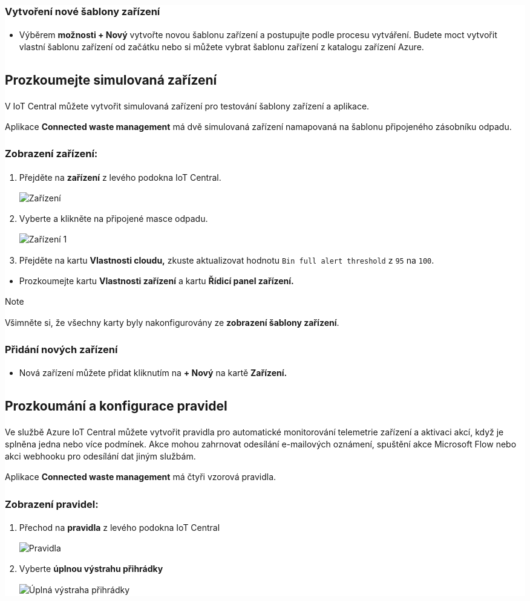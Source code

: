 ### <a name="create-a-new-device-template"></a>Vytvoření nové šablony zařízení 

* Výběrem **možnosti + Nový** vytvořte novou šablonu zařízení a postupujte podle procesu vytváření. Budete moct vytvořit vlastní šablonu zařízení od začátku nebo si můžete vybrat šablonu zařízení z katalogu zařízení Azure. 

## <a name="explore-simulated-devices"></a>Prozkoumejte simulovaná zařízení

V IoT Central můžete vytvořit simulovaná zařízení pro testování šablony zařízení a aplikace. 

Aplikace **Connected waste management** má dvě simulovaná zařízení namapovaná na šablonu připojeného zásobníku odpadu. 

### <a name="to-view-the-devices"></a>Zobrazení zařízení:

1. Přejděte na **zařízení** z levého podokna IoT Central. 

   ![Zařízení](./media/tutorial-connectedwastemanagement/connectedwastemanagement-devices.png)

2. Vyberte a klikněte na připojené masce odpadu.  

     ![Zařízení 1](./media/tutorial-connectedwastemanagement/connectedwastemanagement-devices-bin1.png)

3. Přejděte na kartu **Vlastnosti cloudu,** zkuste aktualizovat hodnotu `Bin full alert threshold` z `95` na `100`. 
* Prozkoumejte kartu **Vlastnosti zařízení** a kartu **Řídicí panel zařízení.** 

> [!NOTE]
> Všimněte si, že všechny karty byly nakonfigurovány ze **zobrazení šablony zařízení**.

### <a name="add-new-devices"></a>Přidání nových zařízení

* Nová zařízení můžete přidat kliknutím na **+ Nový** na kartě **Zařízení.** 

## <a name="explore-and-configure-rules"></a>Prozkoumání a konfigurace pravidel

Ve službě Azure IoT Central můžete vytvořit pravidla pro automatické monitorování telemetrie zařízení a aktivaci akcí, když je splněna jedna nebo více podmínek. Akce mohou zahrnovat odesílání e-mailových oznámení, spuštění akce Microsoft Flow nebo akci webhooku pro odesílání dat jiným službám.

Aplikace **Connected waste management** má čtyři vzorová pravidla.

### <a name="to-view-rules"></a>Zobrazení pravidel:
1. Přechod na **pravidla** z levého podokna IoT Central

   ![Pravidla](./media/tutorial-connectedwastemanagement/connectedwastemanagement-rules.png)

2. Vyberte **úplnou výstrahu přihrádky**

     ![Úplná výstraha přihrádky](./media/tutorial-connectedwastemanagement/connectedwastemanagement-binfullalert.png)
